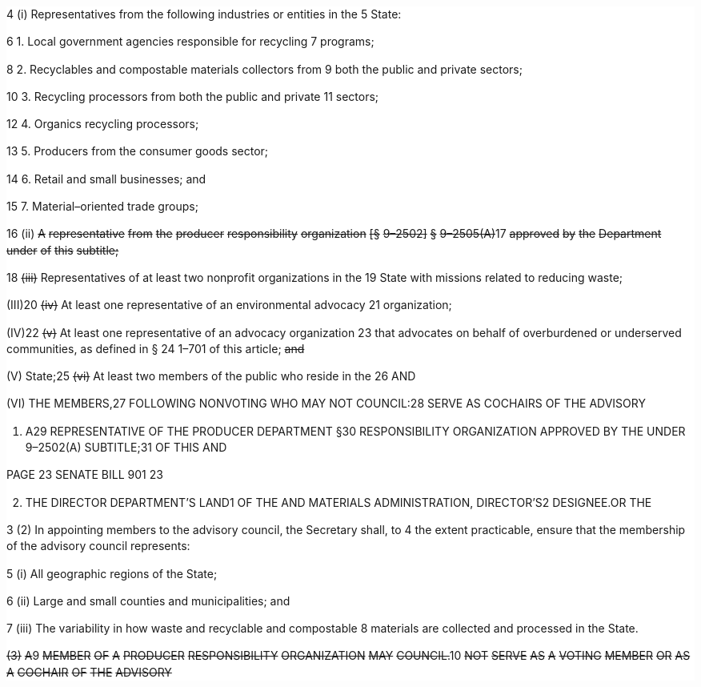 4 (i) Representatives from the following industries or entities in the
5 State:

6 1. Local government agencies responsible for recycling
7 programs;

8 2. Recyclables and compostable materials collectors from
9 both the public and private sectors;

10 3. Recycling processors from both the public and private
11 sectors;

12 4. Organics recycling processors;

13 5. Producers from the consumer goods sector;

14 6. Retail and small businesses; and

15 7. Material–oriented trade groups;

16 (ii) ~~A~~ ~~representative~~ ~~from~~ ~~the~~ ~~producer~~ ~~responsibility~~ ~~organization~~
~~[§~~ ~~9–2502]~~ ~~§~~ ~~9–2505(A)~~17 ~~approved~~ ~~by~~ ~~the~~ ~~Department~~ ~~under~~ ~~of~~ ~~this~~ ~~subtitle;~~

18 ~~(iii)~~ Representatives of at least two nonprofit organizations in the
19 State with missions related to reducing waste;

(III)20 ~~(iv)~~ At least one representative of an environmental advocacy
21 organization;

(IV)22 ~~(v)~~ At least one representative of an advocacy organization
23 that advocates on behalf of overburdened or underserved communities, as defined in §
24 1–701 of this article; ~~and~~

(V) State;25 ~~(vi)~~ At least two members of the public who reside in the
26 AND

(VI) THE MEMBERS,27 FOLLOWING NONVOTING WHO MAY NOT
COUNCIL:28 SERVE AS COCHAIRS OF THE ADVISORY

1. A29 REPRESENTATIVE OF THE PRODUCER
DEPARTMENT §30 RESPONSIBILITY ORGANIZATION APPROVED BY THE UNDER
9–2502(A) SUBTITLE;31 OF THIS AND

PAGE 23
SENATE BILL 901 23

2. THE DIRECTOR DEPARTMENT’S LAND1 OF THE AND
MATERIALS ADMINISTRATION, DIRECTOR’S2 DESIGNEE.OR THE

3 (2) In appointing members to the advisory council, the Secretary shall, to
4 the extent practicable, ensure that the membership of the advisory council represents:

5 (i) All geographic regions of the State;

6 (ii) Large and small counties and municipalities; and

7 (iii) The variability in how waste and recyclable and compostable
8 materials are collected and processed in the State.

~~(3)~~ ~~A~~9 ~~MEMBER~~ ~~OF~~ ~~A~~ ~~PRODUCER~~ ~~RESPONSIBILITY~~ ~~ORGANIZATION~~ ~~MAY~~
~~COUNCIL.~~10 ~~NOT~~ ~~SERVE~~ ~~AS~~ ~~A~~ ~~VOTING~~ ~~MEMBER~~ ~~OR~~ ~~AS~~ ~~A~~ ~~COCHAIR~~ ~~OF~~ ~~THE~~ ~~ADVISORY~~
